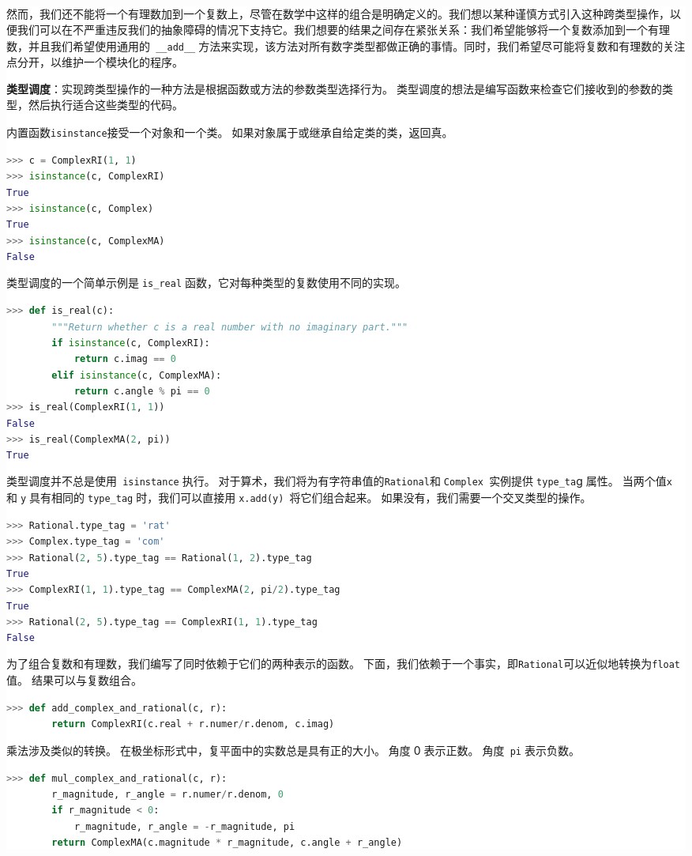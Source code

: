 然而，我们还不能将一个有理数加到一个复数上，尽管在数学中这样的组合是明确定义的。我们想以某种谨慎方式引入这种跨类型操作，以便我们可以在不严重违反我们的抽象障碍的情况下支持它。我们想要的结果之间存在紧张关系：我们希望能够将一个复数添加到一个有理数，并且我们希望使用通用的` __add__` 方法来实现，该方法对所有数字类型都做正确的事情。同时，我们希望尽可能将复数和有理数的关注点分开，以维护一个模块化的程序。

**类型调度**：实现跨类型操作的一种方法是根据函数或方法的参数类型选择行为。 类型调度的想法是编写函数来检查它们接收到的参数的类型，然后执行适合这些类型的代码。

内置函数` isinstance `接受一个对象和一个类。 如果对象属于或继承自给定类的类，返回真。

```python
>>> c = ComplexRI(1, 1)
>>> isinstance(c, ComplexRI)
True
>>> isinstance(c, Complex)
True
>>> isinstance(c, ComplexMA)
False
```

类型调度的一个简单示例是 `is_real` 函数，它对每种类型的复数使用不同的实现。

```python
>>> def is_real(c):
        """Return whether c is a real number with no imaginary part."""
        if isinstance(c, ComplexRI):
            return c.imag == 0
        elif isinstance(c, ComplexMA):
            return c.angle % pi == 0
>>> is_real(ComplexRI(1, 1))
False
>>> is_real(ComplexMA(2, pi))
True
```

类型调度并不总是使用` isinstance` 执行。 对于算术，我们将为有字符串值的` Rational `和 `Complex `实例提供 `type_ta`g 属性。 当两个值`x `和 `y` 具有相同的 `type_tag` 时，我们可以直接用 `x.add(y) `将它们组合起来。 如果没有，我们需要一个交叉类型的操作。

```python
>>> Rational.type_tag = 'rat'
>>> Complex.type_tag = 'com'
>>> Rational(2, 5).type_tag == Rational(1, 2).type_tag
True
>>> ComplexRI(1, 1).type_tag == ComplexMA(2, pi/2).type_tag
True
>>> Rational(2, 5).type_tag == ComplexRI(1, 1).type_tag
False
```

为了组合复数和有理数，我们编写了同时依赖于它们的两种表示的函数。 下面，我们依赖于一个事实，即`Rational`可以近似地转换为`float`值。 结果可以与复数组合。

```python
>>> def add_complex_and_rational(c, r):
        return ComplexRI(c.real + r.numer/r.denom, c.imag)
```

乘法涉及类似的转换。 在极坐标形式中，复平面中的实数总是具有正的大小。 角度 0 表示正数。 角度` pi` 表示负数。

```python
>>> def mul_complex_and_rational(c, r):
        r_magnitude, r_angle = r.numer/r.denom, 0
        if r_magnitude < 0:
            r_magnitude, r_angle = -r_magnitude, pi
        return ComplexMA(c.magnitude * r_magnitude, c.angle + r_angle)
```
